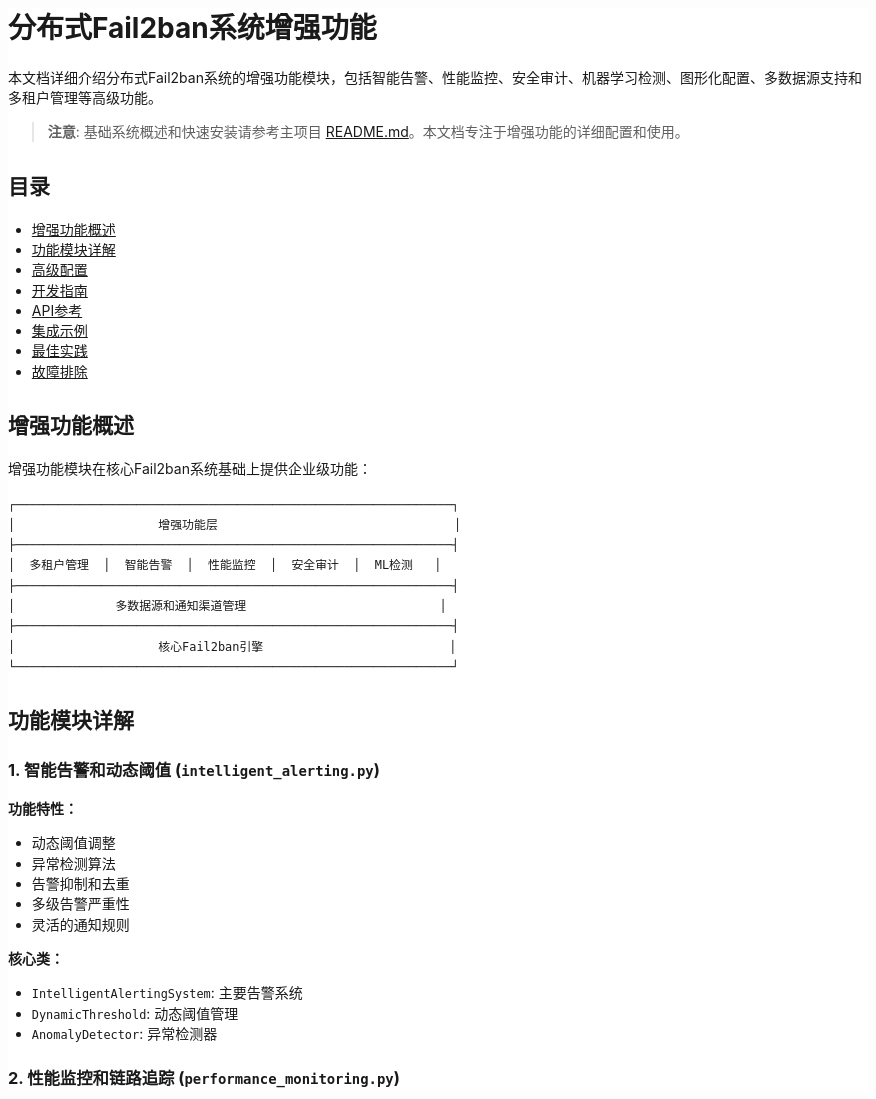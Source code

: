 # 分布式Fail2ban系统增强功能

本文档详细介绍分布式Fail2ban系统的增强功能模块，包括智能告警、性能监控、安全审计、机器学习检测、图形化配置、多数据源支持和多租户管理等高级功能。

> **注意**: 基础系统概述和快速安装请参考主项目 [README.md](../README.md)。本文档专注于增强功能的详细配置和使用。

## 目录

- [增强功能概述](#增强功能概述)
- [功能模块详解](#功能模块详解)
- [高级配置](#高级配置)
- [开发指南](#开发指南)
- [API参考](#api参考)
- [集成示例](#集成示例)
- [最佳实践](#最佳实践)
- [故障排除](#故障排除)

## 增强功能概述

增强功能模块在核心Fail2ban系统基础上提供企业级功能：

```
┌─────────────────────────────────────────────────────────────┐
│                    增强功能层                                 │
├─────────────────────────────────────────────────────────────┤
│  多租户管理  │  智能告警  │  性能监控  │  安全审计  │  ML检测   │
├─────────────────────────────────────────────────────────────┤
│              多数据源和通知渠道管理                           │
├─────────────────────────────────────────────────────────────┤
│                    核心Fail2ban引擎                          │
└─────────────────────────────────────────────────────────────┘
```

## 功能模块详解

### 1. 智能告警和动态阈值 (`intelligent_alerting.py`)

**功能特性：**
- 动态阈值调整
- 异常检测算法
- 告警抑制和去重
- 多级告警严重性
- 灵活的通知规则

**核心类：**
- `IntelligentAlertingSystem`: 主要告警系统
- `DynamicThreshold`: 动态阈值管理
- `AnomalyDetector`: 异常检测器

### 2. 性能监控和链路追踪 (`performance_monitoring.py`)
